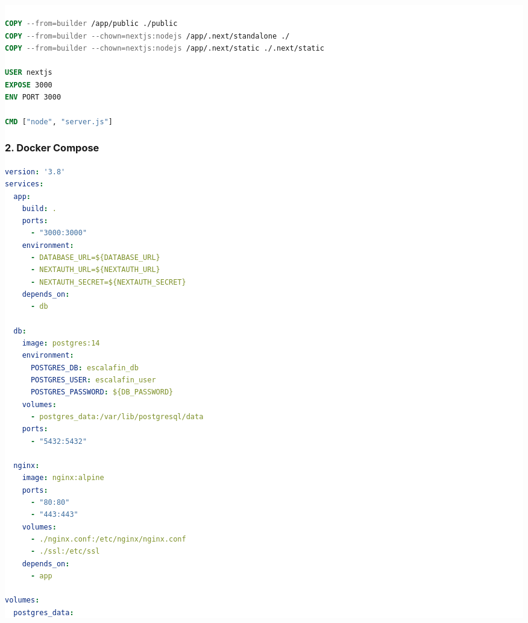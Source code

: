 ```dockerfile

COPY --from=builder /app/public ./public
COPY --from=builder --chown=nextjs:nodejs /app/.next/standalone ./
COPY --from=builder --chown=nextjs:nodejs /app/.next/static ./.next/static

USER nextjs
EXPOSE 3000
ENV PORT 3000

CMD ["node", "server.js"]
```

### 2. Docker Compose

```yaml
version: '3.8'
services:
  app:
    build: .
    ports:
      - "3000:3000"
    environment:
      - DATABASE_URL=${DATABASE_URL}
      - NEXTAUTH_URL=${NEXTAUTH_URL}
      - NEXTAUTH_SECRET=${NEXTAUTH_SECRET}
    depends_on:
      - db
    
  db:
    image: postgres:14
    environment:
      POSTGRES_DB: escalafin_db
      POSTGRES_USER: escalafin_user
      POSTGRES_PASSWORD: ${DB_PASSWORD}
    volumes:
      - postgres_data:/var/lib/postgresql/data
    ports:
      - "5432:5432"

  nginx:
    image: nginx:alpine
    ports:
      - "80:80"
      - "443:443"
    volumes:
      - ./nginx.conf:/etc/nginx/nginx.conf
      - ./ssl:/etc/ssl
    depends_on:
      - app

volumes:
  postgres_data:
```
